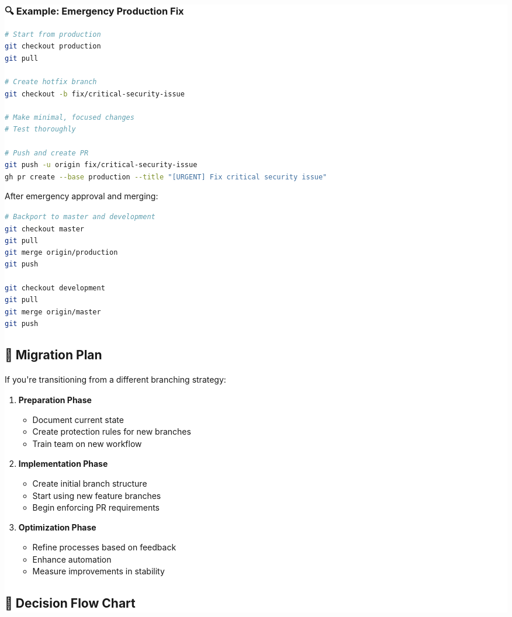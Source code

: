 ### 🔍 Example: Emergency Production Fix

```bash
# Start from production
git checkout production
git pull

# Create hotfix branch
git checkout -b fix/critical-security-issue

# Make minimal, focused changes
# Test thoroughly

# Push and create PR
git push -u origin fix/critical-security-issue
gh pr create --base production --title "[URGENT] Fix critical security issue"
```

After emergency approval and merging:
```bash
# Backport to master and development
git checkout master
git pull
git merge origin/production
git push

git checkout development
git pull
git merge origin/master
git push
```

## 🔄 Migration Plan

If you're transitioning from a different branching strategy:

1. **Preparation Phase**
   - Document current state
   - Create protection rules for new branches
   - Train team on new workflow

2. **Implementation Phase**
   - Create initial branch structure
   - Start using new feature branches
   - Begin enforcing PR requirements

3. **Optimization Phase**
   - Refine processes based on feedback
   - Enhance automation
   - Measure improvements in stability

## 🚦 Decision Flow Chart

